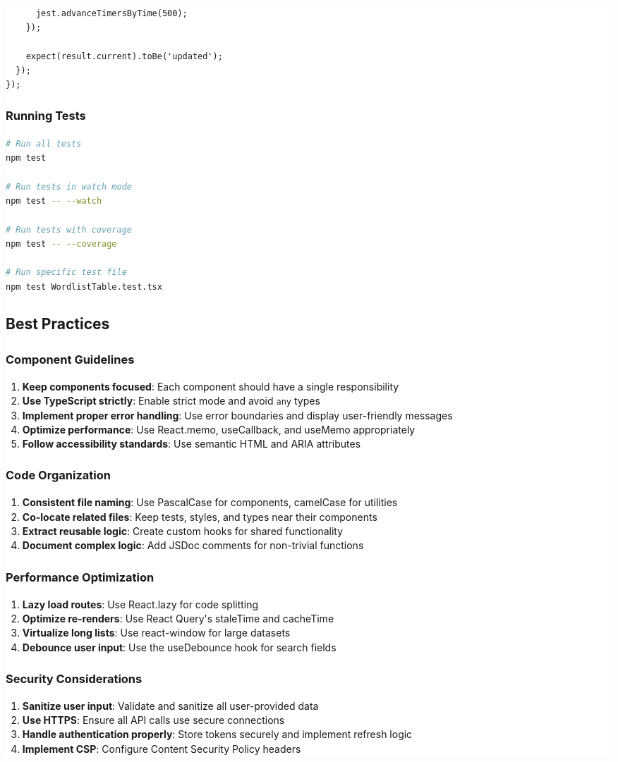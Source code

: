 ```tsx
      jest.advanceTimersByTime(500);
    });

    expect(result.current).toBe('updated');
  });
});
```

### Running Tests

```bash
# Run all tests
npm test

# Run tests in watch mode
npm test -- --watch

# Run tests with coverage
npm test -- --coverage

# Run specific test file
npm test WordlistTable.test.tsx
```

## Best Practices

### Component Guidelines

1. **Keep components focused**: Each component should have a single responsibility
2. **Use TypeScript strictly**: Enable strict mode and avoid `any` types
3. **Implement proper error handling**: Use error boundaries and display user-friendly messages
4. **Optimize performance**: Use React.memo, useCallback, and useMemo appropriately
5. **Follow accessibility standards**: Use semantic HTML and ARIA attributes

### Code Organization

1. **Consistent file naming**: Use PascalCase for components, camelCase for utilities
2. **Co-locate related files**: Keep tests, styles, and types near their components
3. **Extract reusable logic**: Create custom hooks for shared functionality
4. **Document complex logic**: Add JSDoc comments for non-trivial functions

### Performance Optimization

1. **Lazy load routes**: Use React.lazy for code splitting
2. **Optimize re-renders**: Use React Query's staleTime and cacheTime
3. **Virtualize long lists**: Use react-window for large datasets
4. **Debounce user input**: Use the useDebounce hook for search fields

### Security Considerations

1. **Sanitize user input**: Validate and sanitize all user-provided data
2. **Use HTTPS**: Ensure all API calls use secure connections
3. **Handle authentication properly**: Store tokens securely and implement refresh logic
4. **Implement CSP**: Configure Content Security Policy headers
